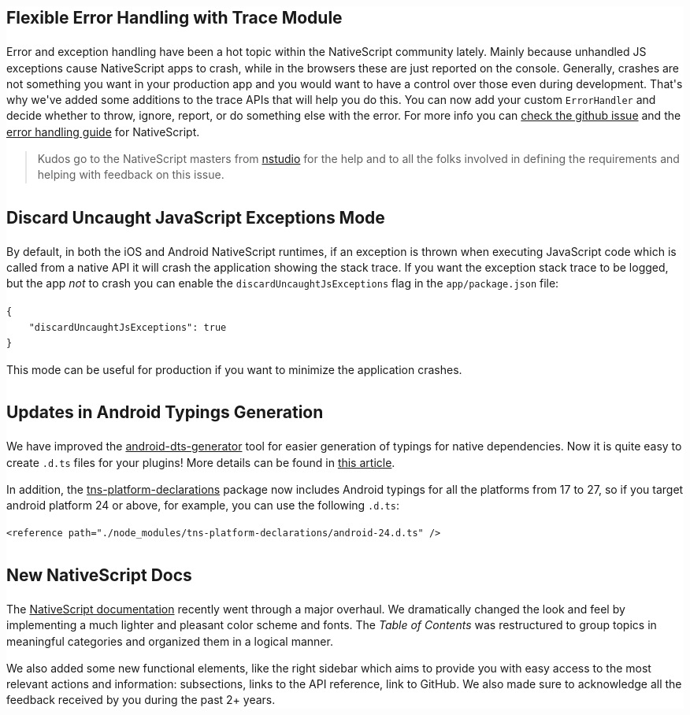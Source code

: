 ## Flexible Error Handling with Trace Module 

Error and exception handling have been a hot topic within the NativeScript community lately. Mainly because unhandled JS exceptions cause NativeScript apps to crash, while in the browsers these are just reported on the console. Generally, crashes are not something you want in your production app and you would want to have a control over those even during development. That's why we've added some additions to the trаce APIs that will help you do this. You can now add your custom `ErrorHandler` and decide whether to throw, ignore, report, or do something else with the error. For more info you can [check the github issue](https://github.com/NativeScript/NativeScript/issues/5914) and the [error handling guide](https://github.com/NativeScript/NativeScript/blob/master/HandlingErrors.md) for NativeScript. 

> Kudos go to the NativeScript masters from [nstudio](https://nstudio.io/) for the help and to all the folks involved in defining the requirements and helping with feedback on this issue. 

## Discard Uncaught JavaScript Exceptions Mode 

By default, in both the iOS and Android NativeScript runtimes, if an exception is thrown when executing JavaScript code which is called from a native API it will crash the application showing the stack trace. If you want the exception stack trace to be logged, but the app *not* to crash you can enable the `discardUncaughtJsExceptions` flag in the `app/package.json` file: 

	{ 
		"discardUncaughtJsExceptions": true 
	} 

This mode can be useful for production if you want to minimize the application crashes.

## Updates in Android Typings Generation 

We have improved the [android-dts-generator](https://github.com/NativeScript/android-dts-generator) tool for easier generation of typings for native dependencies. Now it is quite easy to create `.d.ts` files for your plugins! More details can be found in [this article](https://docs.nativescript.org/core-concepts/android-runtime/metadata/generating-typescript-declarations). 

In addition, the [tns-platform-declarations](https://www.npmjs.com/package/tns-platform-declarations) package now includes Android typings for all the platforms from 17 to 27, so if you target android platform 24 or above, for example, you can use the following `.d.ts`: 

	<reference path="./node_modules/tns-platform-declarations/android-24.d.ts" /> 

## New NativeScript Docs

The [NativeScript documentation](https://docs.nativescript.org/) recently went through a major overhaul. We dramatically changed the look and feel by implementing a much lighter and pleasant color scheme and fonts. The *Table of Contents* was restructured to group topics in meaningful categories and organized them in a logical manner.  

We also added some new functional elements, like the right sidebar which aims to provide you with easy access to the most relevant actions and information: subsections, links to the API reference, link to GitHub. We also made sure to acknowledge all the feedback received by you during the past 2+ years.  
